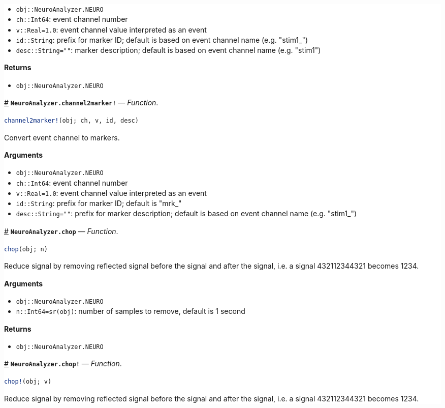   * `obj::NeuroAnalyzer.NEURO`
  * `ch::Int64`: event channel number
  * `v::Real=1.0`: event channel value interpreted as an event
  * `id::String`: prefix for marker ID; default is based on event channel name (e.g. "stim1_")
  * `desc::String=""`: marker description; default is based on event channel name (e.g. "stim1")

**Returns**

  * `obj::NeuroAnalyzer.NEURO`

<a id='NeuroAnalyzer.channel2marker!' href='#NeuroAnalyzer.channel2marker!'>#</a>
**`NeuroAnalyzer.channel2marker!`** &mdash; *Function*.



```julia
channel2marker!(obj; ch, v, id, desc)
```

Convert event channel to markers.

**Arguments**

  * `obj::NeuroAnalyzer.NEURO`
  * `ch::Int64`: event channel number
  * `v::Real=1.0`: event channel value interpreted as an event
  * `id::String`: prefix for marker ID; default is "mrk_"
  * `desc::String=""`: prefix for marker description; default is based on event channel name (e.g. "stim1_")

<a id='NeuroAnalyzer.chop' href='#NeuroAnalyzer.chop'>#</a>
**`NeuroAnalyzer.chop`** &mdash; *Function*.



```julia
chop(obj; n)
```

Reduce signal by removing reflected signal before the signal and after the signal, i.e. a signal 432112344321 becomes 1234.

**Arguments**

  * `obj::NeuroAnalyzer.NEURO`
  * `n::Int64=sr(obj)`: number of samples to remove, default is 1 second

**Returns**

  * `obj::NeuroAnalyzer.NEURO`

<a id='NeuroAnalyzer.chop!' href='#NeuroAnalyzer.chop!'>#</a>
**`NeuroAnalyzer.chop!`** &mdash; *Function*.



```julia
chop!(obj; v)
```

Reduce signal by removing reflected signal before the signal and after the signal, i.e. a signal 432112344321 becomes 1234.
